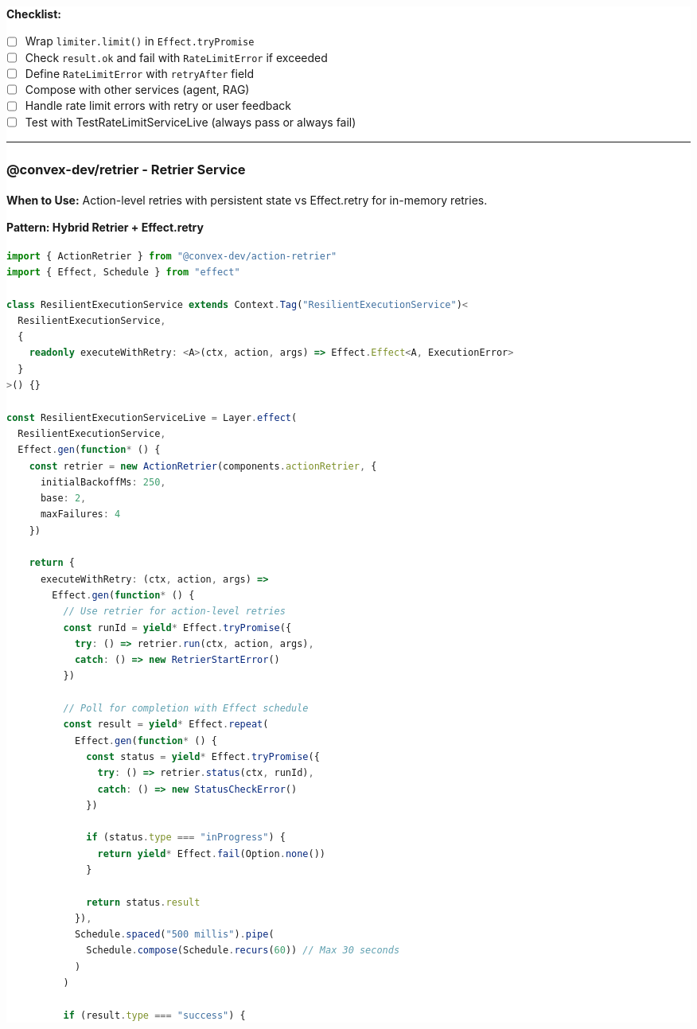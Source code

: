 **Checklist:**

- [ ] Wrap `limiter.limit()` in `Effect.tryPromise`
- [ ] Check `result.ok` and fail with `RateLimitError` if exceeded
- [ ] Define `RateLimitError` with `retryAfter` field
- [ ] Compose with other services (agent, RAG)
- [ ] Handle rate limit errors with retry or user feedback
- [ ] Test with TestRateLimitServiceLive (always pass or always fail)

---

### @convex-dev/retrier - Retrier Service

**When to Use:** Action-level retries with persistent state vs Effect.retry for in-memory retries.

**Pattern: Hybrid Retrier + Effect.retry**

```typescript
import { ActionRetrier } from "@convex-dev/action-retrier"
import { Effect, Schedule } from "effect"

class ResilientExecutionService extends Context.Tag("ResilientExecutionService")<
  ResilientExecutionService,
  {
    readonly executeWithRetry: <A>(ctx, action, args) => Effect.Effect<A, ExecutionError>
  }
>() {}

const ResilientExecutionServiceLive = Layer.effect(
  ResilientExecutionService,
  Effect.gen(function* () {
    const retrier = new ActionRetrier(components.actionRetrier, {
      initialBackoffMs: 250,
      base: 2,
      maxFailures: 4
    })

    return {
      executeWithRetry: (ctx, action, args) =>
        Effect.gen(function* () {
          // Use retrier for action-level retries
          const runId = yield* Effect.tryPromise({
            try: () => retrier.run(ctx, action, args),
            catch: () => new RetrierStartError()
          })

          // Poll for completion with Effect schedule
          const result = yield* Effect.repeat(
            Effect.gen(function* () {
              const status = yield* Effect.tryPromise({
                try: () => retrier.status(ctx, runId),
                catch: () => new StatusCheckError()
              })

              if (status.type === "inProgress") {
                return yield* Effect.fail(Option.none())
              }

              return status.result
            }),
            Schedule.spaced("500 millis").pipe(
              Schedule.compose(Schedule.recurs(60)) // Max 30 seconds
            )
          )

          if (result.type === "success") {
```